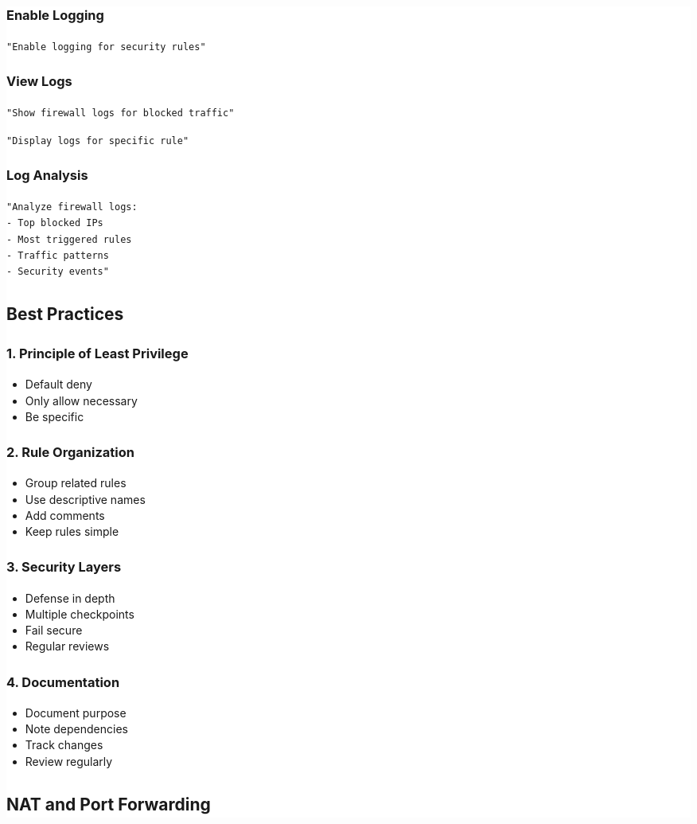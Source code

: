 ### Enable Logging

```
"Enable logging for security rules"
```

### View Logs

```
"Show firewall logs for blocked traffic"
```

```
"Display logs for specific rule"
```

### Log Analysis

```
"Analyze firewall logs:
- Top blocked IPs
- Most triggered rules
- Traffic patterns
- Security events"
```

## Best Practices

### 1. Principle of Least Privilege
- Default deny
- Only allow necessary
- Be specific

### 2. Rule Organization
- Group related rules
- Use descriptive names
- Add comments
- Keep rules simple

### 3. Security Layers
- Defense in depth
- Multiple checkpoints
- Fail secure
- Regular reviews

### 4. Documentation
- Document purpose
- Note dependencies
- Track changes
- Review regularly

## NAT and Port Forwarding
